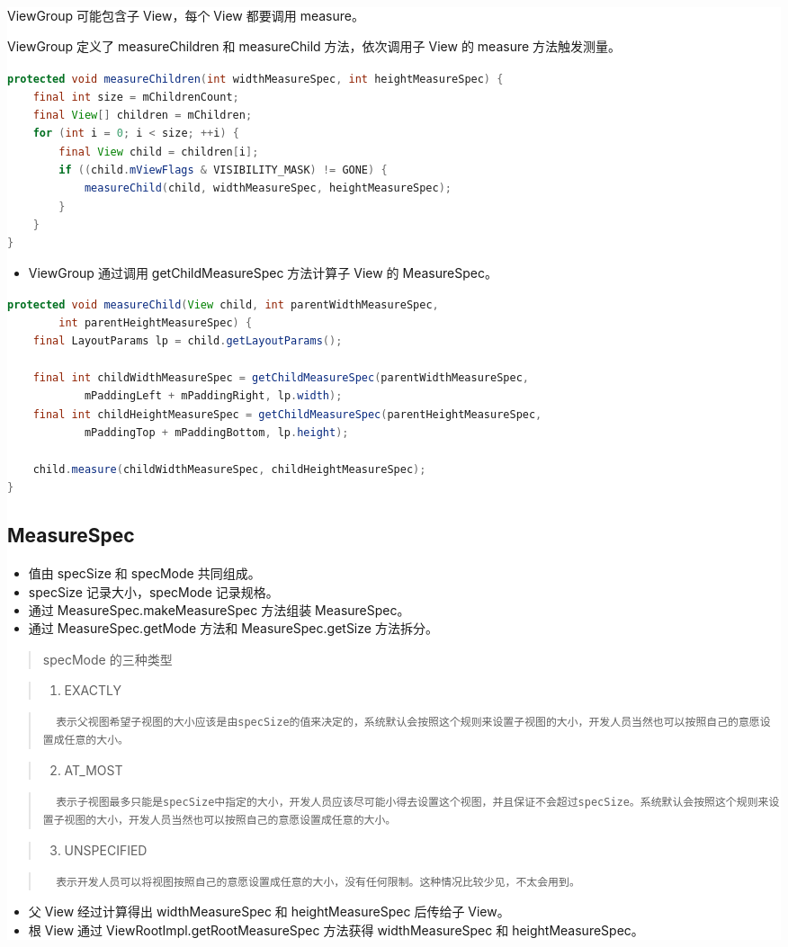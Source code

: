 ViewGroup 可能包含子 View，每个 View 都要调用 measure。

ViewGroup 定义了 measureChildren 和 measureChild 方法，依次调用子 View 的 measure 方法触发测量。

```java
protected void measureChildren(int widthMeasureSpec, int heightMeasureSpec) {
    final int size = mChildrenCount;
    final View[] children = mChildren;
    for (int i = 0; i < size; ++i) {
        final View child = children[i];
        if ((child.mViewFlags & VISIBILITY_MASK) != GONE) {
            measureChild(child, widthMeasureSpec, heightMeasureSpec);
        }
    }
}
```

- ViewGroup 通过调用 getChildMeasureSpec 方法计算子 View 的 MeasureSpec。

```java
protected void measureChild(View child, int parentWidthMeasureSpec,
        int parentHeightMeasureSpec) {
    final LayoutParams lp = child.getLayoutParams();

    final int childWidthMeasureSpec = getChildMeasureSpec(parentWidthMeasureSpec,
            mPaddingLeft + mPaddingRight, lp.width);
    final int childHeightMeasureSpec = getChildMeasureSpec(parentHeightMeasureSpec,
            mPaddingTop + mPaddingBottom, lp.height);

    child.measure(childWidthMeasureSpec, childHeightMeasureSpec);
}
```

## MeasureSpec

- 值由 specSize 和 specMode 共同组成。
- specSize 记录大小，specMode 记录规格。
- 通过 MeasureSpec.makeMeasureSpec 方法组装 MeasureSpec。
- 通过 MeasureSpec.getMode 方法和 MeasureSpec.getSize 方法拆分。

>	specMode 的三种类型

>	1. EXACTLY

>		表示父视图希望子视图的大小应该是由specSize的值来决定的，系统默认会按照这个规则来设置子视图的大小，开发人员当然也可以按照自己的意愿设置成任意的大小。

>	2. AT_MOST

>		表示子视图最多只能是specSize中指定的大小，开发人员应该尽可能小得去设置这个视图，并且保证不会超过specSize。系统默认会按照这个规则来设置子视图的大小，开发人员当然也可以按照自己的意愿设置成任意的大小。

>	3. UNSPECIFIED

>		表示开发人员可以将视图按照自己的意愿设置成任意的大小，没有任何限制。这种情况比较少见，不太会用到。

- 父 View 经过计算得出 widthMeasureSpec 和 heightMeasureSpec 后传给子 View。
- 根 View 通过 ViewRootImpl.getRootMeasureSpec 方法获得 widthMeasureSpec 和 heightMeasureSpec。
